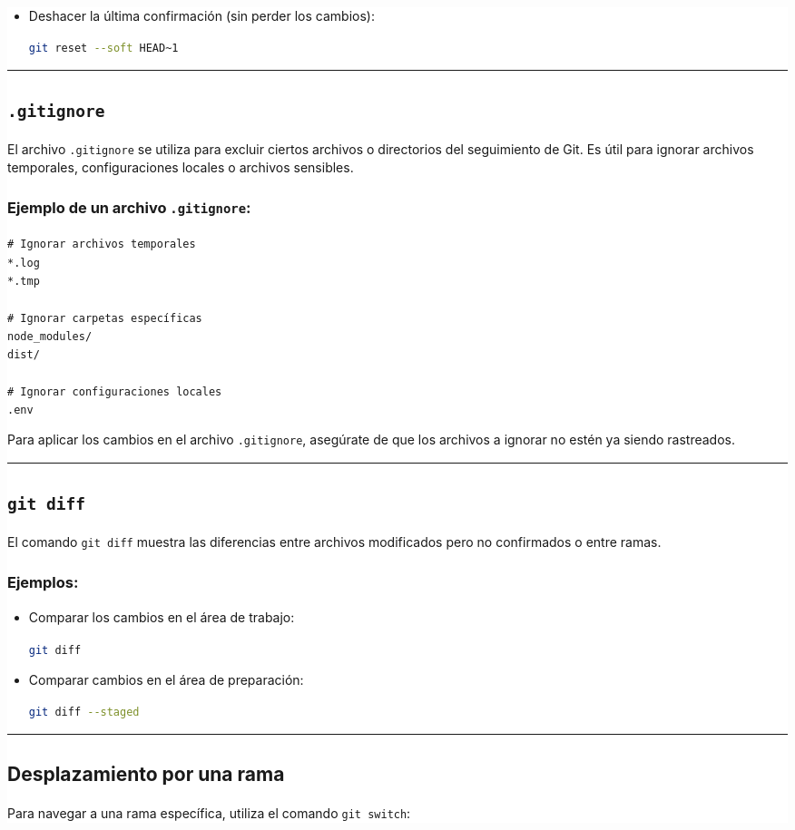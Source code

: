 - Deshacer la última confirmación (sin perder los cambios):
  ```bash
  git reset --soft HEAD~1
  ```

---


## `.gitignore`

El archivo `.gitignore` se utiliza para excluir ciertos archivos o directorios del seguimiento de Git. Es útil para ignorar archivos temporales, configuraciones locales o archivos sensibles.

### Ejemplo de un archivo `.gitignore`:
```
# Ignorar archivos temporales
*.log
*.tmp

# Ignorar carpetas específicas
node_modules/
dist/

# Ignorar configuraciones locales
.env
```

Para aplicar los cambios en el archivo `.gitignore`, asegúrate de que los archivos a ignorar no estén ya siendo rastreados.

---

## `git diff`

El comando `git diff` muestra las diferencias entre archivos modificados pero no confirmados o entre ramas.

### Ejemplos:
- Comparar los cambios en el área de trabajo:
  ```bash
  git diff
  ```

- Comparar cambios en el área de preparación:
  ```bash
  git diff --staged
  ```

---

## Desplazamiento por una rama

Para navegar a una rama específica, utiliza el comando `git switch`:
